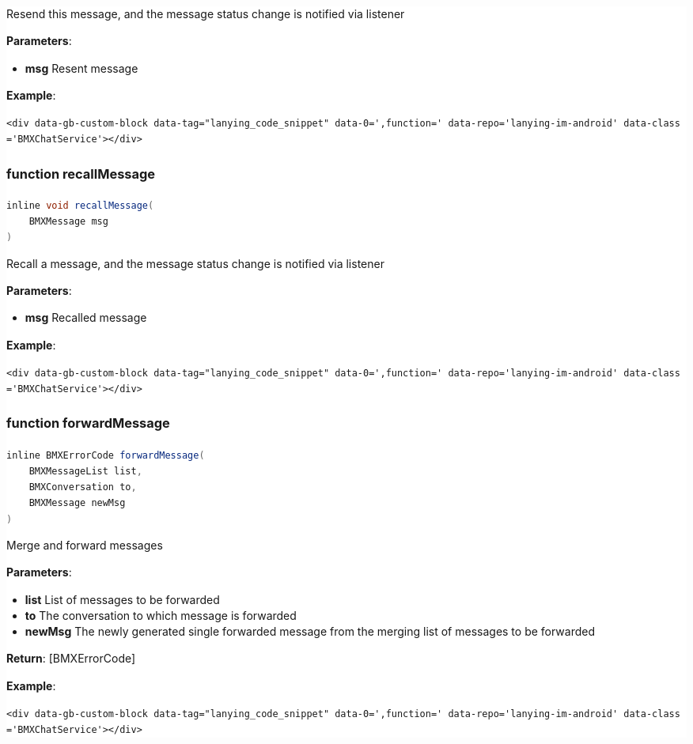 Resend this message, and the message status change is notified via listener

**Parameters**:

* **msg** Resent message

**Example**:

```
<div data-gb-custom-block data-tag="lanying_code_snippet" data-0=',function=' data-repo='lanying-im-android' data-class='BMXChatService'></div>
```

### function recallMessage

```java
inline void recallMessage(
    BMXMessage msg
)
```

Recall a message, and the message status change is notified via listener

**Parameters**:

* **msg** Recalled message

**Example**:

```
<div data-gb-custom-block data-tag="lanying_code_snippet" data-0=',function=' data-repo='lanying-im-android' data-class='BMXChatService'></div>
```

### function forwardMessage

```java
inline BMXErrorCode forwardMessage(
    BMXMessageList list,
    BMXConversation to,
    BMXMessage newMsg
)
```

Merge and forward messages

**Parameters**:

* **list** List of messages to be forwarded
* **to** The conversation to which message is forwarded
* **newMsg** The newly generated single forwarded message from the merging list of messages to be forwarded

**Return**: \[BMXErrorCode]

**Example**:

```
<div data-gb-custom-block data-tag="lanying_code_snippet" data-0=',function=' data-repo='lanying-im-android' data-class='BMXChatService'></div>
```

